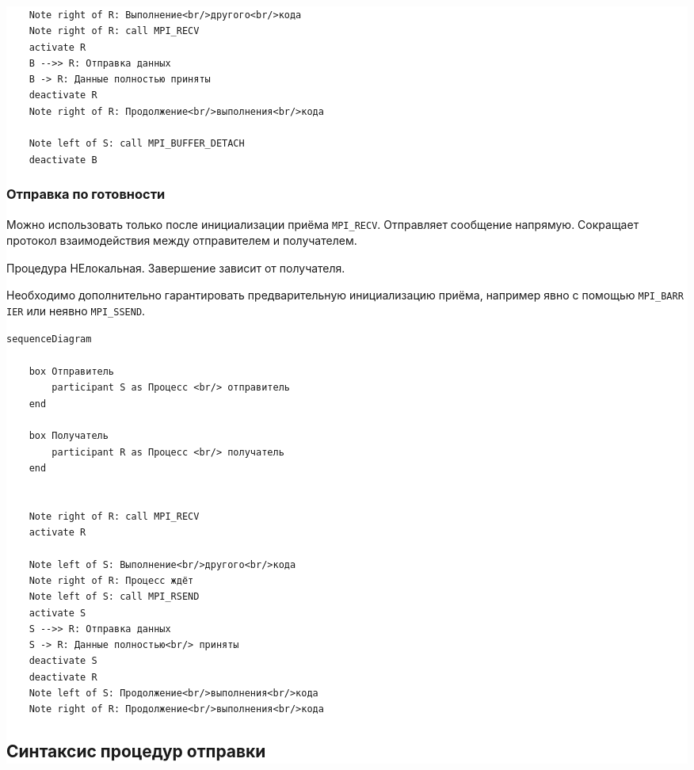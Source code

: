 ```mermaid
    Note right of R: Выполнение<br/>другого<br/>кода
    Note right of R: call MPI_RECV
    activate R
    B -->> R: Отправка данных
    B -> R: Данные полностью приняты
    deactivate R
    Note right of R: Продолжение<br/>выполнения<br/>кода

    Note left of S: call MPI_BUFFER_DETACH
    deactivate B

```

### Отправка по готовности
Можно использовать только после инициализации приёма `MPI_RECV`. Отправляет сообщение напрямую. Сокращает протокол взаимодействия между отправителем и получателем.

Процедура НЕлокальная. Завершение зависит от получателя.

Необходимо дополнительно гарантировать предварительную инициализацию приёма, например явно с помощью `MPI_BARRIER` или неявно `MPI_SSEND`.

```mermaid
sequenceDiagram

    box Отправитель
        participant S as Процесс <br/> отправитель
    end
    
    box Получатель
        participant R as Процесс <br/> получатель
    end


    Note right of R: call MPI_RECV
    activate R

    Note left of S: Выполнение<br/>другого<br/>кода
    Note right of R: Процесс ждёт
    Note left of S: call MPI_RSEND 
    activate S
    S -->> R: Отправка данных
    S -> R: Данные полностью<br/> приняты
    deactivate S
    deactivate R
    Note left of S: Продолжение<br/>выполнения<br/>кода
    Note right of R: Продолжение<br/>выполнения<br/>кода

```

## Синтаксис процедур отправки
